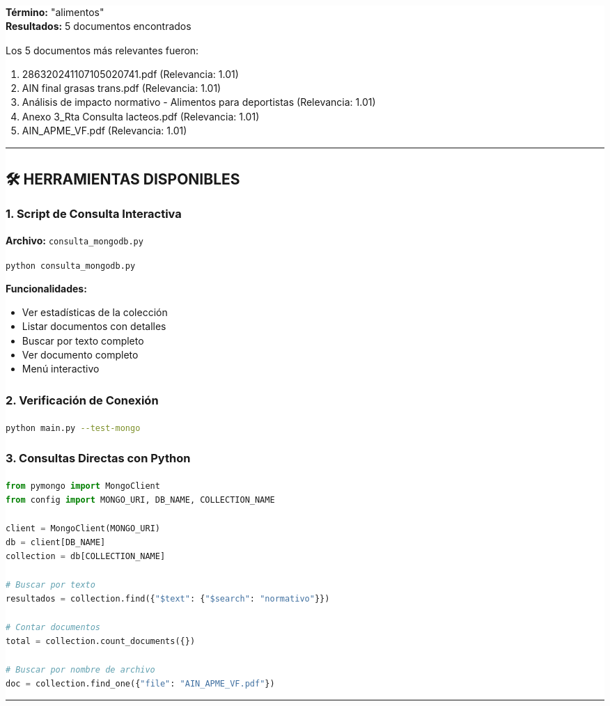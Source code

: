 **Término:** "alimentos"  
**Resultados:** 5 documentos encontrados

Los 5 documentos más relevantes fueron:
1. 286320241107105020741.pdf (Relevancia: 1.01)
2. AIN final grasas trans.pdf (Relevancia: 1.01)
3. Análisis de impacto normativo - Alimentos para deportistas (Relevancia: 1.01)
4. Anexo 3_Rta Consulta lacteos.pdf (Relevancia: 1.01)
5. AIN_APME_VF.pdf (Relevancia: 1.01)

---

## 🛠️ HERRAMIENTAS DISPONIBLES

### 1. Script de Consulta Interactiva
**Archivo:** `consulta_mongodb.py`

```bash
python consulta_mongodb.py
```

**Funcionalidades:**
- Ver estadísticas de la colección
- Listar documentos con detalles
- Buscar por texto completo
- Ver documento completo
- Menú interactivo

### 2. Verificación de Conexión
```bash
python main.py --test-mongo
```

### 3. Consultas Directas con Python

```python
from pymongo import MongoClient
from config import MONGO_URI, DB_NAME, COLLECTION_NAME

client = MongoClient(MONGO_URI)
db = client[DB_NAME]
collection = db[COLLECTION_NAME]

# Buscar por texto
resultados = collection.find({"$text": {"$search": "normativo"}})

# Contar documentos
total = collection.count_documents({})

# Buscar por nombre de archivo
doc = collection.find_one({"file": "AIN_APME_VF.pdf"})
```

---